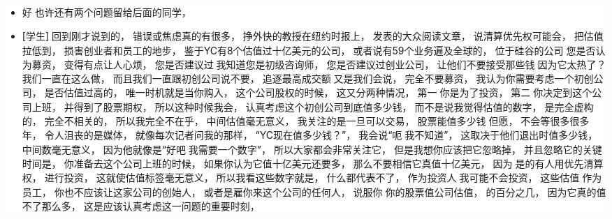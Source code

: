 - 好 也许还有两个问题留给后面的同学，

- [学生] 回到刚才说到的，
错误或焦虑真的有很多，
挣外快的教授在纽约时报上，
发表的大众阅读文章，
说清算优先权可能会，
把估值拉低到，
损害创业者和员工的地步，
鉴于YC有8个估值过十亿美元的公司，
或者说有59个业务遍及全球的，
位于硅谷的公司 您是否认为募资，
变得有点让人心烦，
您是否建议过 我知道您是初级咨询师，
您是否建议过创业公司，
让他们不要接受那些钱 因为它太热了？
我们一直在这么做，
而且我们一直跟初创公司说不要，
追逐最高成交额 又是我们会说，
完全不要募资，
我认为你需要考虑一个初创公司，
是否估值过高的，
唯一时机就是当你购入，
这个公司股权的时候，
这又分两种情况，
第一 你是为了投资，
第二 你决定到这个公司上班，
并得到了股票期权，
所以这种时候我会，
认真考虑这个初创公司到底值多少钱，
而不是说我觉得估值的数字，
是完全虚构的，
完全不相关的，
所以我完全不在乎，
中间估值毫无意义，
我关注的是一旦可以交易，
股票能值多少钱 但愿，
不会等很多很多年，
令人沮丧的是媒体，
就像每次记者问我的那样，
“YC现在值多少钱？”，
我会说“呃 我不知道”，
这取决于他们退出时值多少钱，
中间数毫无意义，
因为他就像是“好吧 我需要一个数字”，
所以大家都会非常关注它，
但是我想你应该把它忽略掉，
并且忽略它的关键时间是，
你准备去这个公司上班的时候，
如果你认为它值十亿美元还要多，
那么不要相信它真值十亿美元，
因为 是的有人用优先清算权，
进行投资，
这就使估值标签毫无意义，
所以我看这些数字就是，
什么都代表不了，
作为投资人 我可能不会投资，
这些估值 作为员工，
你也不应该让这家公司的创始人，
或者是雇你来这个公司的任何人，
说服你 你的股票值公司估值，
的百分之几，
因为它真的值不了那么多，
这是应该认真考虑这一问题的重要时刻，